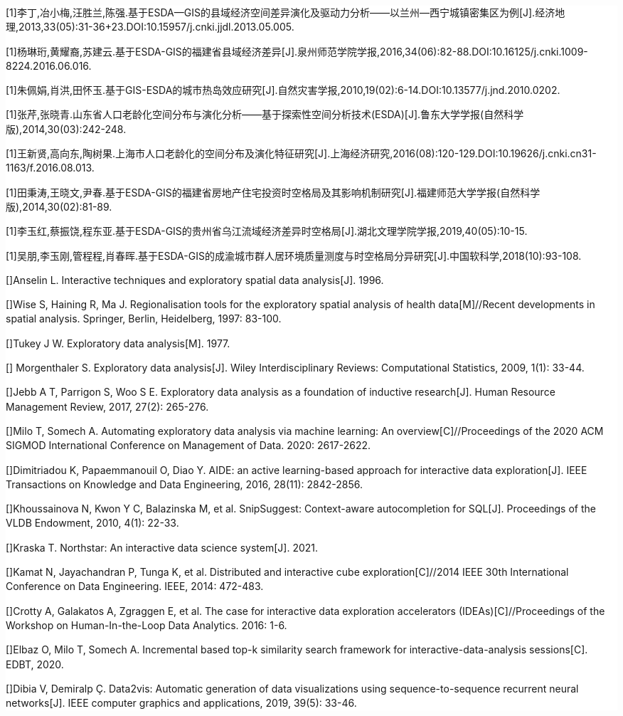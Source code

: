 [1]李丁,冶小梅,汪胜兰,陈强.基于ESDA—GIS的县域经济空间差异演化及驱动力分析——以兰州—西宁城镇密集区为例[J].经济地理,2013,33(05):31-36+23.DOI:10.15957/j.cnki.jjdl.2013.05.005.

[1]杨琳珩,黄耀裔,苏建云.基于ESDA-GIS的福建省县域经济差异[J].泉州师范学院学报,2016,34(06):82-88.DOI:10.16125/j.cnki.1009-8224.2016.06.016.

[1]朱佩娟,肖洪,田怀玉.基于GIS-ESDA的城市热岛效应研究[J].自然灾害学报,2010,19(02):6-14.DOI:10.13577/j.jnd.2010.0202.

[1]张芹,张晓青.山东省人口老龄化空间分布与演化分析——基于探索性空间分析技术(ESDA)[J].鲁东大学学报(自然科学版),2014,30(03):242-248.

[1]王新贤,高向东,陶树果.上海市人口老龄化的空间分布及演化特征研究[J].上海经济研究,2016(08):120-129.DOI:10.19626/j.cnki.cn31-1163/f.2016.08.013.

[1]田秉涛,王晓文,尹春.基于ESDA-GIS的福建省房地产住宅投资时空格局及其影响机制研究[J].福建师范大学学报(自然科学版),2014,30(02):81-89.

[1]李玉红,蔡振饶,程东亚.基于ESDA-GIS的贵州省乌江流域经济差异时空格局[J].湖北文理学院学报,2019,40(05):10-15.

[1]吴朋,李玉刚,管程程,肖春晖.基于ESDA-GIS的成渝城市群人居环境质量测度与时空格局分异研究[J].中国软科学,2018(10):93-108.



[]Anselin L. Interactive techniques and exploratory spatial data analysis[J]. 1996.

[]Wise S, Haining R, Ma J. Regionalisation tools for the exploratory spatial analysis of health data[M]//Recent developments in spatial analysis. Springer, Berlin, Heidelberg, 1997: 83-100.



[]Tukey J W. Exploratory data analysis[M]. 1977.

[] Morgenthaler S. Exploratory data analysis[J]. Wiley Interdisciplinary Reviews: Computational Statistics, 2009, 1(1): 33-44.

[]Jebb A T, Parrigon S, Woo S E. Exploratory data analysis as a foundation of inductive research[J]. Human Resource Management Review, 2017, 27(2): 265-276.

[]Milo T, Somech A. Automating exploratory data analysis via machine learning: An overview[C]//Proceedings of the 2020 ACM SIGMOD International Conference on Management of Data. 2020: 2617-2622.

[]Dimitriadou K, Papaemmanouil O, Diao Y. AIDE: an active learning-based approach for interactive data exploration[J]. IEEE Transactions on Knowledge and Data Engineering, 2016, 28(11): 2842-2856.

[]Khoussainova N, Kwon Y C, Balazinska M, et al. SnipSuggest: Context-aware autocompletion for SQL[J]. Proceedings of the VLDB Endowment, 2010, 4(1): 22-33.



[]Kraska T. Northstar: An interactive data science system[J]. 2021.



[]Kamat N, Jayachandran P, Tunga K, et al. Distributed and interactive cube exploration[C]//2014 IEEE 30th International Conference on Data Engineering. IEEE, 2014: 472-483.

[]Crotty A, Galakatos A, Zgraggen E, et al. The case for interactive data exploration accelerators (IDEAs)[C]//Proceedings of the Workshop on Human-In-the-Loop Data Analytics. 2016: 1-6.

[]Elbaz O, Milo T, Somech A. Incremental based top-k similarity search framework for interactive-data-analysis sessions[C]. EDBT, 2020.



[]Dibia V, Demiralp Ç. Data2vis: Automatic generation of data visualizations using sequence-to-sequence recurrent neural networks[J]. IEEE computer graphics and applications, 2019, 39(5): 33-46.
